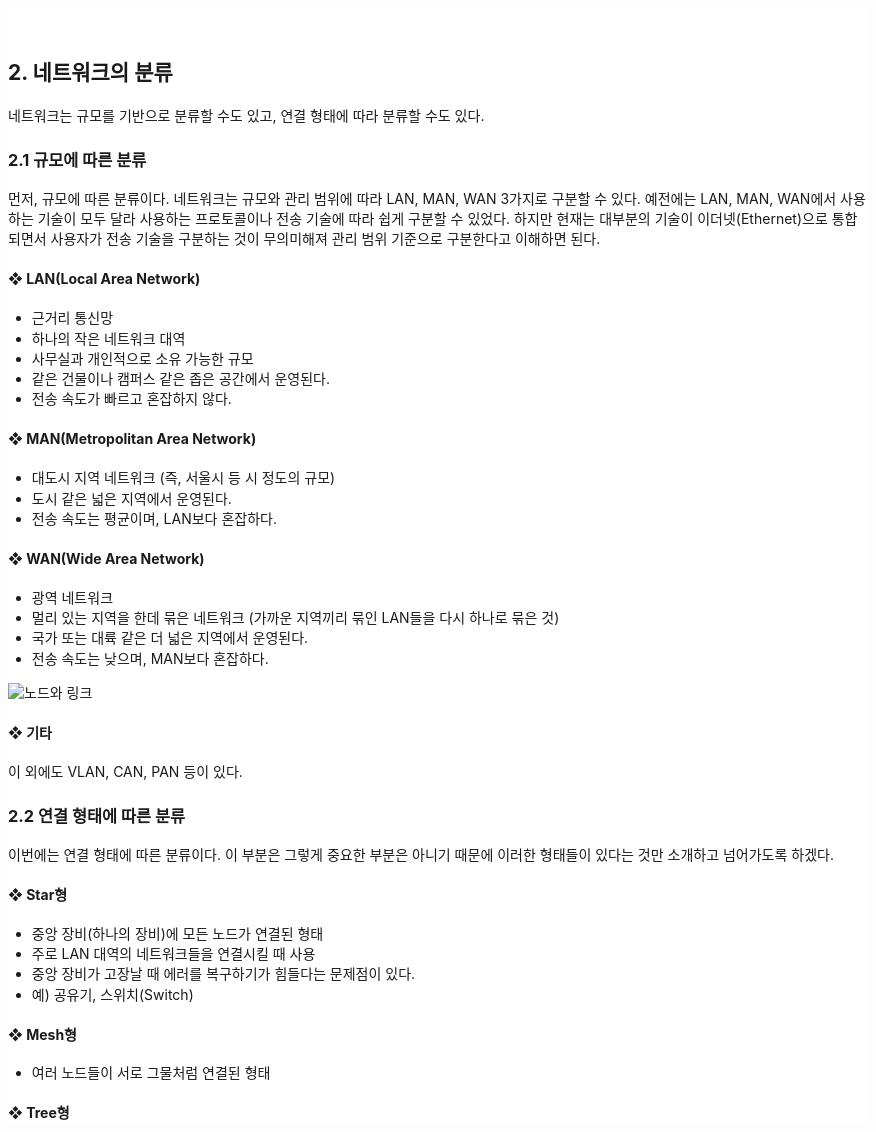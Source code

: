 <br>

## 2. 네트워크의 분류

네트워크는 규모를 기반으로 분류할 수도 있고, 연결 형태에 따라 분류할 수도 있다.

### 2.1 규모에 따른 분류

먼저, 규모에 따른 분류이다. 네트워크는 규모와 관리 범위에 따라 LAN, MAN, WAN 3가지로 구분할 수 있다. 예전에는 LAN, MAN, WAN에서 사용하는 기술이 모두 달라 사용하는 프로토콜이나 전송 기술에 따라 쉽게 구분할 수 있었다. 하지만 현재는 대부분의 기술이 이더넷(Ethernet)으로 통합되면서 사용자가 전송 기술을 구분하는 것이 무의미해져 관리 범위 기준으로 구분한다고 이해하면 된다.

#### ❖ LAN(Local Area Network)

- 근거리 통신망
- 하나의 작은 네트워크 대역
- 사무실과 개인적으로 소유 가능한 규모
- 같은 건물이나 캠퍼스 같은 좁은 공간에서 운영된다.
- 전송 속도가 빠르고 혼잡하지 않다.

#### ❖ MAN(Metropolitan Area Network)

- 대도시 지역 네트워크 (즉, 서울시 등 시 정도의 규모)
- 도시 같은 넓은 지역에서 운영된다.
- 전송 속도는 평균이며, LAN보다 혼잡하다.

#### ❖ WAN(Wide Area Network)

- 광역 네트워크
- 멀리 있는 지역을 한데 묶은 네트워크 (가까운 지역끼리 묶인 LAN들을 다시 하나로 묶은 것)
- 국가 또는 대륙 같은 더 넓은 지역에서 운영된다.
- 전송 속도는 낮으며, MAN보다 혼잡하다.

<img src="../../images/network_230709_02.png" alt="노드와 링크" width="400"/>

#### ❖ 기타

이 외에도 VLAN, CAN, PAN 등이 있다.

### 2.2 연결 형태에 따른 분류

이번에는 연결 형태에 따른 분류이다. 이 부분은 그렇게 중요한 부분은 아니기 때문에 이러한 형태들이 있다는 것만 소개하고 넘어가도록 하겠다.

#### ❖ Star형

- 중앙 장비(하나의 장비)에 모든 노드가 연결된 형태
- 주로 LAN 대역의 네트워크들을 연결시킬 때 사용
- 중앙 장비가 고장날 때 에러를 복구하기가 힘들다는 문제점이 있다.
- 예) 공유기, 스위치(Switch)

#### ❖ Mesh형

- 여러 노드들이 서로 그물처럼 연결된 형태

#### ❖ Tree형
